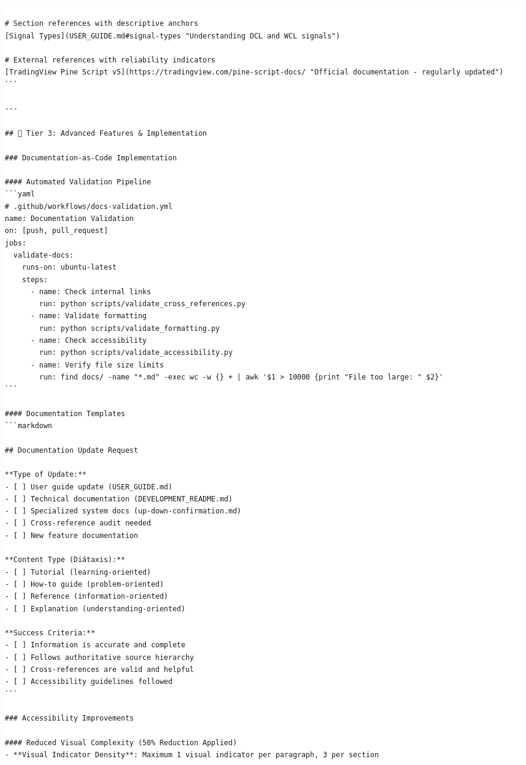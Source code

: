   ````instructions

  # Section references with descriptive anchors
  [Signal Types](USER_GUIDE.md#signal-types "Understanding DCL and WCL signals")

  # External references with reliability indicators
  [TradingView Pine Script v5](https://tradingview.com/pine-script-docs/ "Official documentation - regularly updated")
  ```

  ---

  ## 🔧 Tier 3: Advanced Features & Implementation

  ### Documentation-as-Code Implementation

  #### Automated Validation Pipeline
  ```yaml
  # .github/workflows/docs-validation.yml
  name: Documentation Validation
  on: [push, pull_request]
  jobs:
    validate-docs:
      runs-on: ubuntu-latest
      steps:
        - name: Check internal links
          run: python scripts/validate_cross_references.py
        - name: Validate formatting
          run: python scripts/validate_formatting.py
        - name: Check accessibility
          run: python scripts/validate_accessibility.py
        - name: Verify file size limits
          run: find docs/ -name "*.md" -exec wc -w {} + | awk '$1 > 10000 {print "File too large: " $2}'
  ```

  #### Documentation Templates
  ```markdown
  
  ## Documentation Update Request

  **Type of Update:**
  - [ ] User guide update (USER_GUIDE.md)
  - [ ] Technical documentation (DEVELOPMENT_README.md)
  - [ ] Specialized system docs (up-down-confirmation.md)
  - [ ] Cross-reference audit needed
  - [ ] New feature documentation

  **Content Type (Diátaxis):**
  - [ ] Tutorial (learning-oriented)
  - [ ] How-to guide (problem-oriented) 
  - [ ] Reference (information-oriented)
  - [ ] Explanation (understanding-oriented)

  **Success Criteria:**
  - [ ] Information is accurate and complete
  - [ ] Follows authoritative source hierarchy
  - [ ] Cross-references are valid and helpful
  - [ ] Accessibility guidelines followed
  ```

  ### Accessibility Improvements

  #### Reduced Visual Complexity (50% Reduction Applied)
  - **Visual Indicator Density**: Maximum 1 visual indicator per paragraph, 3 per section
  ````